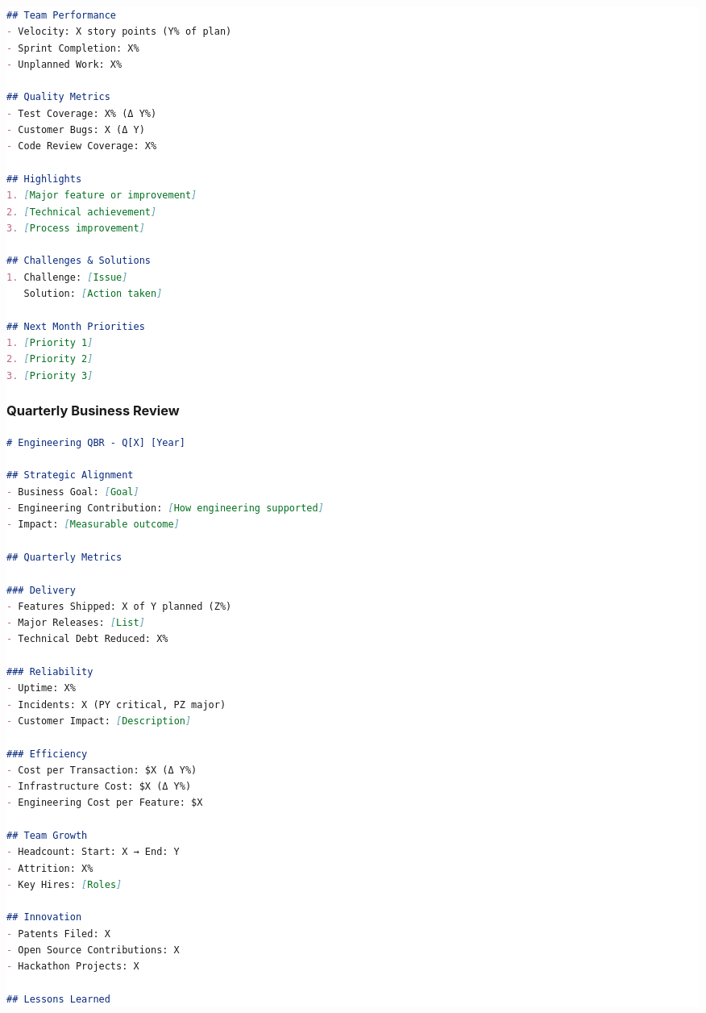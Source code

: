 ```markdown
## Team Performance
- Velocity: X story points (Y% of plan)
- Sprint Completion: X%
- Unplanned Work: X%

## Quality Metrics
- Test Coverage: X% (Δ Y%)
- Customer Bugs: X (Δ Y)
- Code Review Coverage: X%

## Highlights
1. [Major feature or improvement]
2. [Technical achievement]
3. [Process improvement]

## Challenges & Solutions
1. Challenge: [Issue]
   Solution: [Action taken]
   
## Next Month Priorities
1. [Priority 1]
2. [Priority 2]
3. [Priority 3]
```

### Quarterly Business Review

```markdown
# Engineering QBR - Q[X] [Year]

## Strategic Alignment
- Business Goal: [Goal]
- Engineering Contribution: [How engineering supported]
- Impact: [Measurable outcome]

## Quarterly Metrics

### Delivery
- Features Shipped: X of Y planned (Z%)
- Major Releases: [List]
- Technical Debt Reduced: X%

### Reliability
- Uptime: X%
- Incidents: X (PY critical, PZ major)
- Customer Impact: [Description]

### Efficiency
- Cost per Transaction: $X (Δ Y%)
- Infrastructure Cost: $X (Δ Y%)
- Engineering Cost per Feature: $X

## Team Growth
- Headcount: Start: X → End: Y
- Attrition: X%
- Key Hires: [Roles]

## Innovation
- Patents Filed: X
- Open Source Contributions: X
- Hackathon Projects: X

## Lessons Learned
```